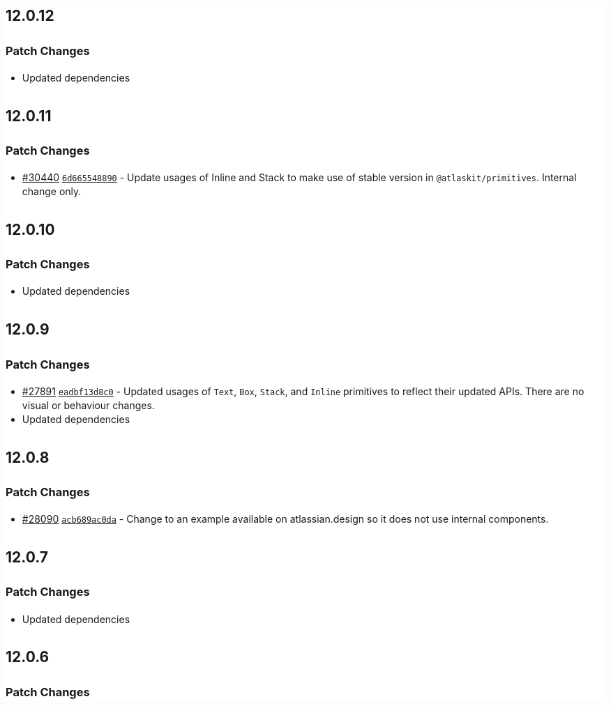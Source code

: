 ## 12.0.12

### Patch Changes

- Updated dependencies

## 12.0.11

### Patch Changes

- [#30440](https://bitbucket.org/atlassian/atlassian-frontend/pull-requests/30440)
  [`6d665548890`](https://bitbucket.org/atlassian/atlassian-frontend/commits/6d665548890) - Update
  usages of Inline and Stack to make use of stable version in `@atlaskit/primitives`. Internal
  change only.

## 12.0.10

### Patch Changes

- Updated dependencies

## 12.0.9

### Patch Changes

- [#27891](https://bitbucket.org/atlassian/atlassian-frontend/pull-requests/27891)
  [`eadbf13d8c0`](https://bitbucket.org/atlassian/atlassian-frontend/commits/eadbf13d8c0) - Updated
  usages of `Text`, `Box`, `Stack`, and `Inline` primitives to reflect their updated APIs. There are
  no visual or behaviour changes.
- Updated dependencies

## 12.0.8

### Patch Changes

- [#28090](https://bitbucket.org/atlassian/atlassian-frontend/pull-requests/28090)
  [`acb689ac0da`](https://bitbucket.org/atlassian/atlassian-frontend/commits/acb689ac0da) - Change
  to an example available on atlassian.design so it does not use internal components.

## 12.0.7

### Patch Changes

- Updated dependencies

## 12.0.6

### Patch Changes
